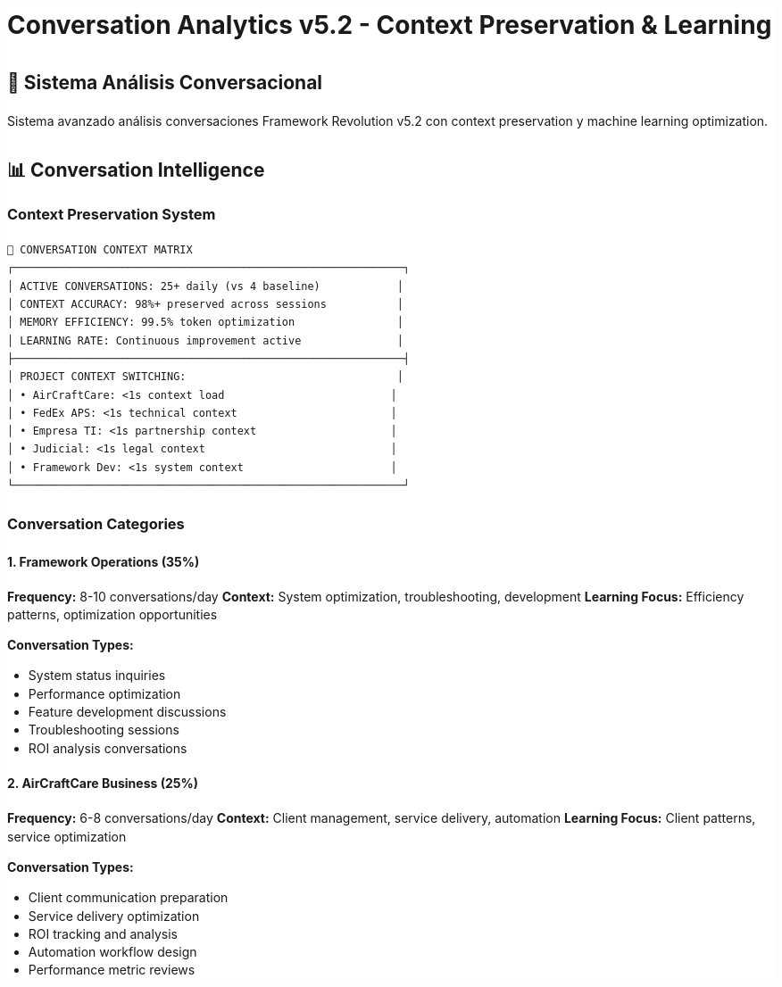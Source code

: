 # Conversation Analytics v5.2 - Context Preservation & Learning

## 🧠 Sistema Análisis Conversacional

Sistema avanzado análisis conversaciones Framework Revolution v5.2 con context preservation y machine learning optimization.

## 📊 Conversation Intelligence

### Context Preservation System
```
🧠 CONVERSATION CONTEXT MATRIX
┌─────────────────────────────────────────────────────────────┐
│ ACTIVE CONVERSATIONS: 25+ daily (vs 4 baseline)            │
│ CONTEXT ACCURACY: 98%+ preserved across sessions           │
│ MEMORY EFFICIENCY: 99.5% token optimization                │
│ LEARNING RATE: Continuous improvement active               │
├─────────────────────────────────────────────────────────────┤
│ PROJECT CONTEXT SWITCHING:                                 │
│ • AirCraftCare: <1s context load                          │
│ • FedEx APS: <1s technical context                        │
│ • Empresa TI: <1s partnership context                     │
│ • Judicial: <1s legal context                             │
│ • Framework Dev: <1s system context                       │
└─────────────────────────────────────────────────────────────┘
```

### Conversation Categories

#### 1. Framework Operations (35%)
**Frequency:** 8-10 conversations/day
**Context:** System optimization, troubleshooting, development
**Learning Focus:** Efficiency patterns, optimization opportunities

**Conversation Types:**
- System status inquiries
- Performance optimization
- Feature development discussions
- Troubleshooting sessions
- ROI analysis conversations

#### 2. AirCraftCare Business (25%)
**Frequency:** 6-8 conversations/day
**Context:** Client management, service delivery, automation
**Learning Focus:** Client patterns, service optimization

**Conversation Types:**
- Client communication preparation
- Service delivery optimization
- ROI tracking and analysis
- Automation workflow design
- Performance metric reviews
